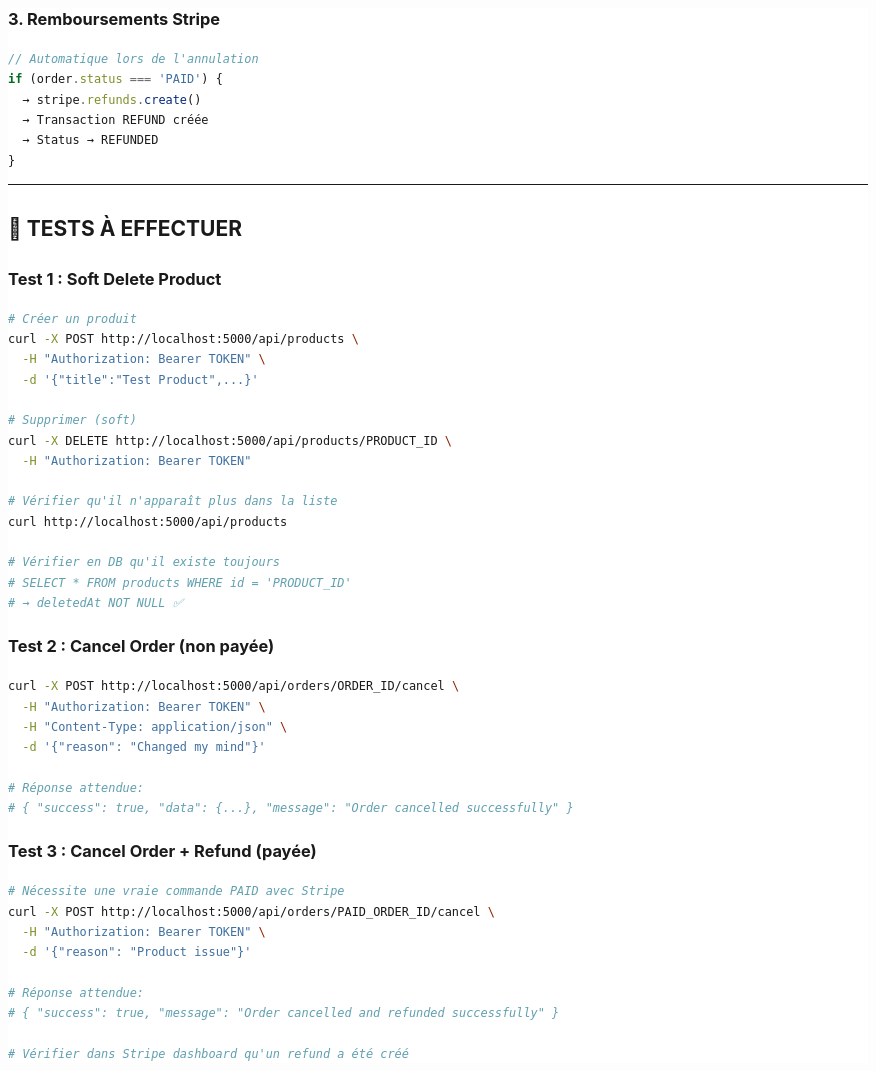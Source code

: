 ### 3. Remboursements Stripe
```typescript
// Automatique lors de l'annulation
if (order.status === 'PAID') {
  → stripe.refunds.create()
  → Transaction REFUND créée
  → Status → REFUNDED
}
```

---

## 🧪 TESTS À EFFECTUER

### Test 1 : Soft Delete Product
```bash
# Créer un produit
curl -X POST http://localhost:5000/api/products \
  -H "Authorization: Bearer TOKEN" \
  -d '{"title":"Test Product",...}'

# Supprimer (soft)
curl -X DELETE http://localhost:5000/api/products/PRODUCT_ID \
  -H "Authorization: Bearer TOKEN"

# Vérifier qu'il n'apparaît plus dans la liste
curl http://localhost:5000/api/products

# Vérifier en DB qu'il existe toujours
# SELECT * FROM products WHERE id = 'PRODUCT_ID'
# → deletedAt NOT NULL ✅
```

### Test 2 : Cancel Order (non payée)
```bash
curl -X POST http://localhost:5000/api/orders/ORDER_ID/cancel \
  -H "Authorization: Bearer TOKEN" \
  -H "Content-Type: application/json" \
  -d '{"reason": "Changed my mind"}'

# Réponse attendue:
# { "success": true, "data": {...}, "message": "Order cancelled successfully" }
```

### Test 3 : Cancel Order + Refund (payée)
```bash
# Nécessite une vraie commande PAID avec Stripe
curl -X POST http://localhost:5000/api/orders/PAID_ORDER_ID/cancel \
  -H "Authorization: Bearer TOKEN" \
  -d '{"reason": "Product issue"}'

# Réponse attendue:
# { "success": true, "message": "Order cancelled and refunded successfully" }

# Vérifier dans Stripe dashboard qu'un refund a été créé
```
